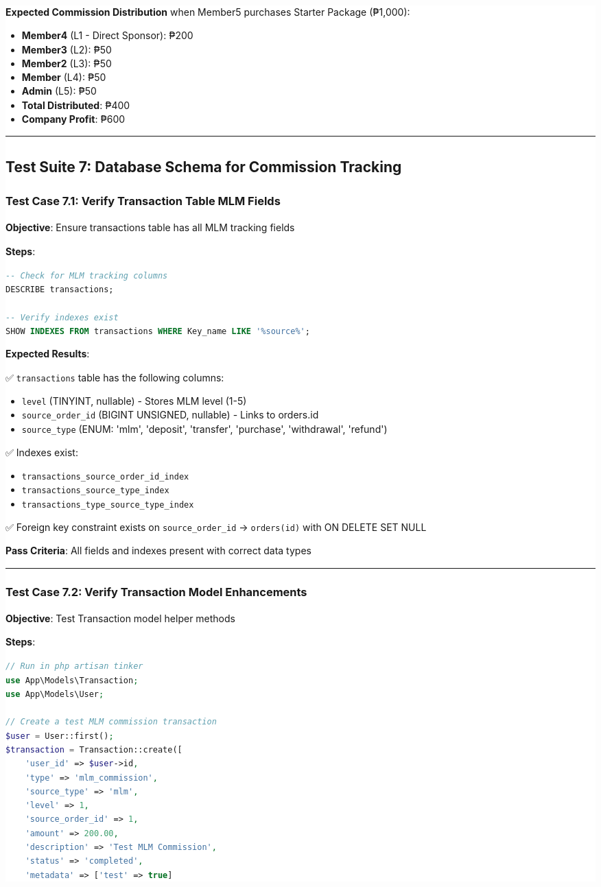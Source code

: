 **Expected Commission Distribution** when Member5 purchases Starter Package (₱1,000):
- **Member4** (L1 - Direct Sponsor): ₱200
- **Member3** (L2): ₱50
- **Member2** (L3): ₱50
- **Member** (L4): ₱50
- **Admin** (L5): ₱50
- **Total Distributed**: ₱400
- **Company Profit**: ₱600

---

## Test Suite 7: Database Schema for Commission Tracking

### Test Case 7.1: Verify Transaction Table MLM Fields

**Objective**: Ensure transactions table has all MLM tracking fields

**Steps**:

```sql
-- Check for MLM tracking columns
DESCRIBE transactions;

-- Verify indexes exist
SHOW INDEXES FROM transactions WHERE Key_name LIKE '%source%';
```

**Expected Results**:

✅ `transactions` table has the following columns:
- `level` (TINYINT, nullable) - Stores MLM level (1-5)
- `source_order_id` (BIGINT UNSIGNED, nullable) - Links to orders.id
- `source_type` (ENUM: 'mlm', 'deposit', 'transfer', 'purchase', 'withdrawal', 'refund')

✅ Indexes exist:
- `transactions_source_order_id_index`
- `transactions_source_type_index`
- `transactions_type_source_type_index`

✅ Foreign key constraint exists on `source_order_id` → `orders(id)` with ON DELETE SET NULL

**Pass Criteria**: All fields and indexes present with correct data types

---

### Test Case 7.2: Verify Transaction Model Enhancements

**Objective**: Test Transaction model helper methods

**Steps**:

```php
// Run in php artisan tinker
use App\Models\Transaction;
use App\Models\User;

// Create a test MLM commission transaction
$user = User::first();
$transaction = Transaction::create([
    'user_id' => $user->id,
    'type' => 'mlm_commission',
    'source_type' => 'mlm',
    'level' => 1,
    'source_order_id' => 1,
    'amount' => 200.00,
    'description' => 'Test MLM Commission',
    'status' => 'completed',
    'metadata' => ['test' => true]
```